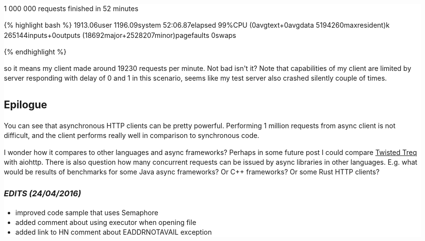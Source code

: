 1 000 000 requests finished in 52 minutes

{% highlight bash %}
1913.06user 1196.09system 52:06.87elapsed 99%CPU (0avgtext+0avgdata 5194260maxresident)k
265144inputs+0outputs (18692major+2528207minor)pagefaults 0swaps

{% endhighlight %}

so it means my client made around 19230 requests per minute. Not bad isn't it? Note that
capabilities of my client are limited by server responding with delay of 0 and 1 in this 
scenario, seems like my test server also crashed silently couple of times. 

## Epilogue

You can see that asynchronous HTTP clients can be pretty powerful. Performing
1 million requests from async client is not difficult, and the client performs really well in comparison
to synchronous code.

I wonder how it compares to other languages and async frameworks? Perhaps in some
future post I could compare [Twisted Treq](https://github.com/twisted/treq) with 
aiohttp. There is also question how many concurrent requests can be issued by 
async libraries in other languages. E.g. what would be results of benchmarks
for some Java async frameworks? Or C++ frameworks? Or some Rust HTTP clients? 

### _EDITS (24/04/2016)_

* improved code sample that uses Semaphore
* added comment about using executor when opening file
* added link to HN comment about EADDRNOTAVAIL exception
